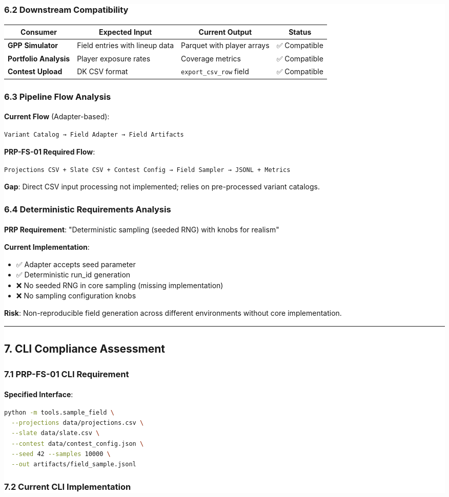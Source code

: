 ### 6.2 Downstream Compatibility

| Consumer | Expected Input | Current Output | Status |
|----------|---------------|----------------|--------|
| **GPP Simulator** | Field entries with lineup data | Parquet with player arrays | ✅ Compatible |
| **Portfolio Analysis** | Player exposure rates | Coverage metrics | ✅ Compatible |
| **Contest Upload** | DK CSV format | `export_csv_row` field | ✅ Compatible |

### 6.3 Pipeline Flow Analysis

**Current Flow** (Adapter-based):
```
Variant Catalog → Field Adapter → Field Artifacts
```

**PRP-FS-01 Required Flow**:
```
Projections CSV + Slate CSV + Contest Config → Field Sampler → JSONL + Metrics
```

**Gap**: Direct CSV input processing not implemented; relies on pre-processed variant catalogs.

### 6.4 Deterministic Requirements Analysis

**PRP Requirement**: "Deterministic sampling (seeded RNG) with knobs for realism"

**Current Implementation**: 
- ✅ Adapter accepts seed parameter
- ✅ Deterministic run_id generation
- ❌ No seeded RNG in core sampling (missing implementation)
- ❌ No sampling configuration knobs

**Risk**: Non-reproducible field generation across different environments without core implementation.

---

## 7. CLI Compliance Assessment

### 7.1 PRP-FS-01 CLI Requirement

**Specified Interface**:
```bash
python -m tools.sample_field \
  --projections data/projections.csv \
  --slate data/slate.csv \
  --contest data/contest_config.json \
  --seed 42 --samples 10000 \
  --out artifacts/field_sample.jsonl
```

### 7.2 Current CLI Implementation

